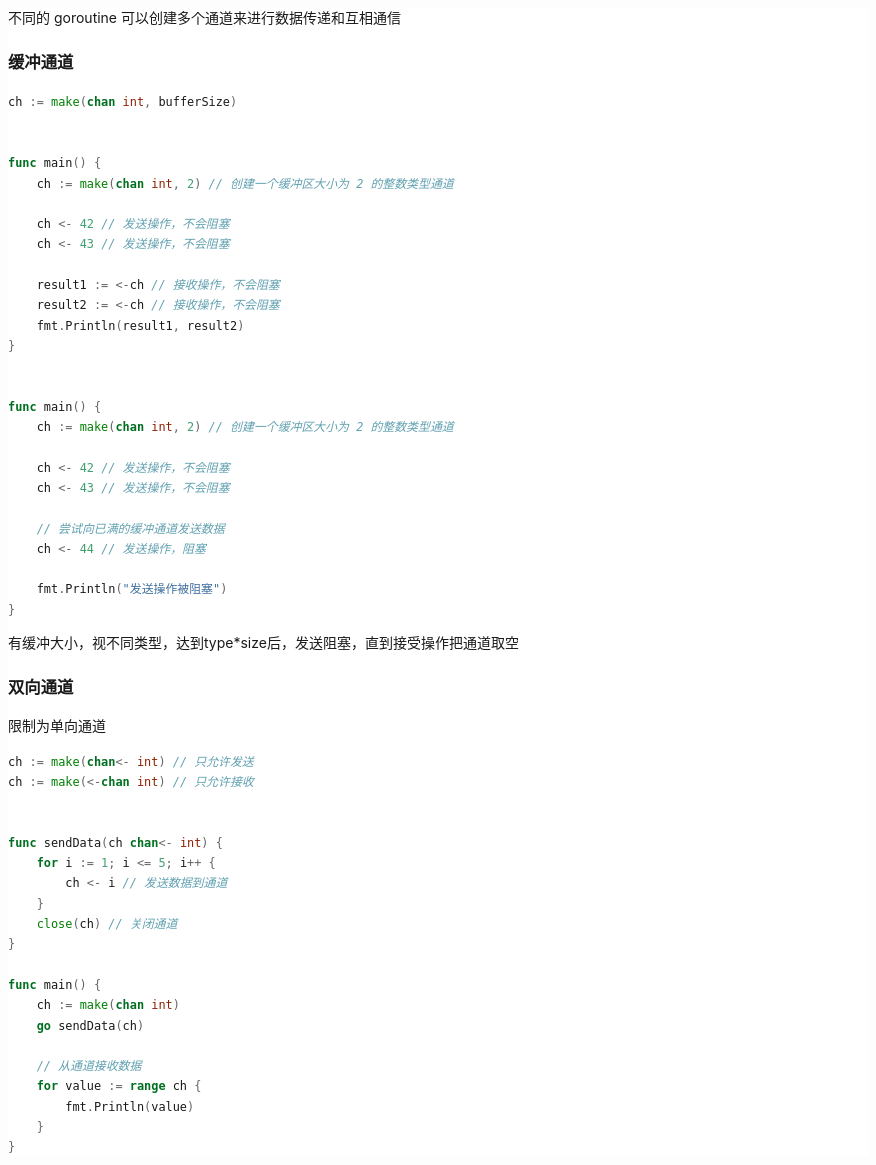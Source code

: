 不同的 goroutine 可以创建多个通道来进行数据传递和互相通信


### 缓冲通道
```go
ch := make(chan int, bufferSize)


func main() {
	ch := make(chan int, 2) // 创建一个缓冲区大小为 2 的整数类型通道

	ch <- 42 // 发送操作，不会阻塞
	ch <- 43 // 发送操作，不会阻塞

	result1 := <-ch // 接收操作，不会阻塞
	result2 := <-ch // 接收操作，不会阻塞
	fmt.Println(result1, result2)
}


func main() {
	ch := make(chan int, 2) // 创建一个缓冲区大小为 2 的整数类型通道

	ch <- 42 // 发送操作，不会阻塞
	ch <- 43 // 发送操作，不会阻塞

	// 尝试向已满的缓冲通道发送数据
	ch <- 44 // 发送操作，阻塞

	fmt.Println("发送操作被阻塞")
}
```
有缓冲大小，视不同类型，达到type*size后，发送阻塞，直到接受操作把通道取空


### 双向通道

限制为单向通道 
```go
ch := make(chan<- int) // 只允许发送
ch := make(<-chan int) // 只允许接收


func sendData(ch chan<- int) {
	for i := 1; i <= 5; i++ {
		ch <- i // 发送数据到通道
	}
	close(ch) // 关闭通道
}

func main() {
	ch := make(chan int)
	go sendData(ch)

	// 从通道接收数据
	for value := range ch {
		fmt.Println(value)
	}
}
```
